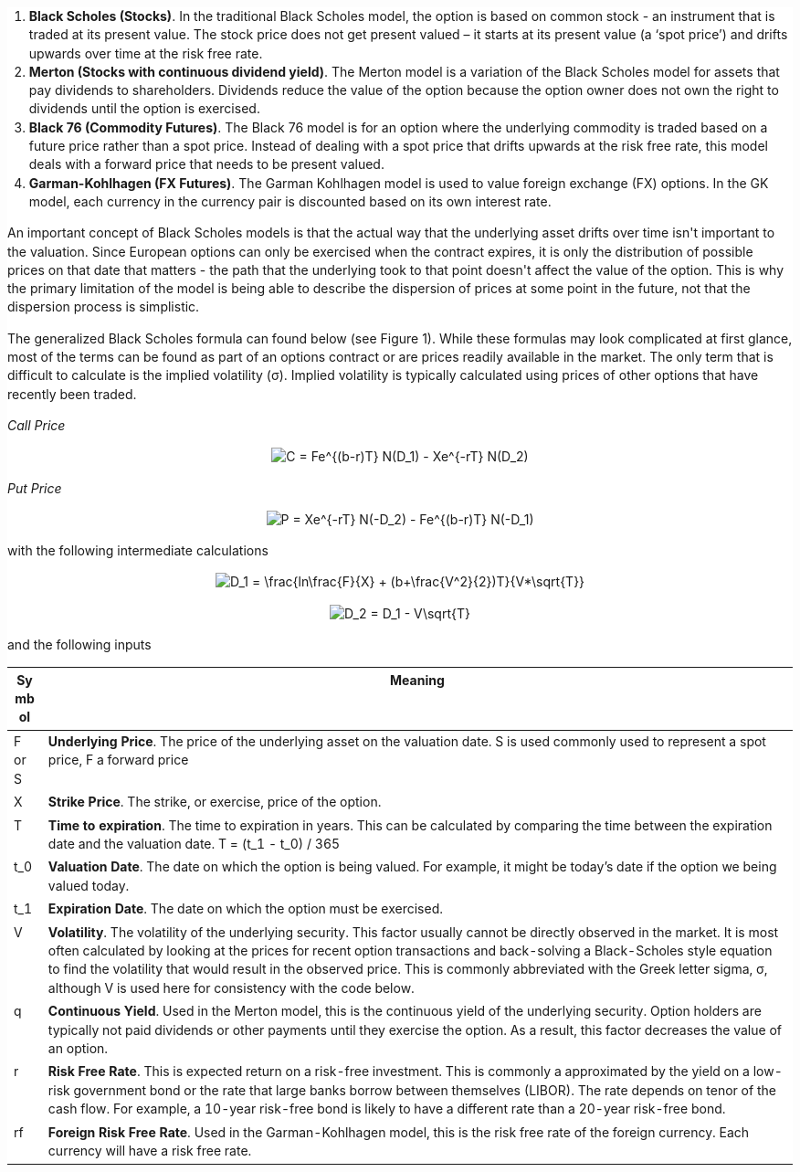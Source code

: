 1. **Black Scholes (Stocks)**. In the traditional Black Scholes model, the option is based on common stock - an instrument that is traded at its present value. The stock price does not get present valued – it starts at its present value (a ‘spot price’) and drifts upwards over time at the risk free rate.
2. **Merton (Stocks with continuous dividend yield)**. The Merton model is a variation of the Black Scholes model for assets that pay dividends to shareholders. Dividends reduce the value of the option because the option owner does not own the right to dividends until the option is exercised.
3. **Black 76 (Commodity Futures)**. The Black 76 model is for an option where the underlying commodity is traded based on a future price rather than a spot price. Instead of dealing with a spot price that drifts upwards at the risk free rate, this model deals with a forward price that needs to be present valued.
4. **Garman-Kohlhagen (FX Futures)**. The Garman Kohlhagen model is used to value foreign exchange (FX) options. In the GK model, each currency in the currency pair is discounted based on its own interest rate.

An important concept of Black Scholes models is that the actual way that the underlying asset drifts over time isn't important to the valuation. Since European options can only be exercised when the contract expires, it is only the distribution of possible prices on that date that matters - the path that the underlying took to that point doesn't affect the value of the option. This is why the primary limitation of the model is being able to describe the dispersion of prices at some point in the future, not that the dispersion process is simplistic.

The generalized Black Scholes formula can found below (see Figure 1). While these formulas may look complicated at first glance, most of the terms can be found as part of an options contract or are prices readily available in the market.  The only term that is difficult to calculate is the implied volatility (σ). Implied volatility is typically calculated using prices of other options that have recently been traded.

*Call Price*
<p align="center"><img src="https://latex.codecogs.com/svg.latex?C&space;=&space;Fe^{(b-r)T}&space;N(D_1)&space;-&space;Xe^{-rT}&space;N(D_2)" title="C = Fe^{(b-r)T} N(D_1) - Xe^{-rT} N(D_2)" /></p>

*Put Price*
<p align="center"><img src="https://latex.codecogs.com/svg.latex?P&space;=&space;Xe^{-rT}&space;N(-D_2)&space;-&space;Fe^{(b-r)T}&space;N(-D_1)" title="P = Xe^{-rT} N(-D_2) - Fe^{(b-r)T} N(-D_1)" /></p>

with the following intermediate calculations
<p align="center"><img src="https://latex.codecogs.com/svg.latex?D_1&space;=&space;\frac{ln\frac{F}{X}&space;&plus;&space;(b&plus;\frac{V^2}{2})T}{V*\sqrt{T}}" title="D_1 = \frac{ln\frac{F}{X} + (b+\frac{V^2}{2})T}{V*\sqrt{T}}" /></p>

<p align="center"><img src="https://latex.codecogs.com/svg.latex?D_2&space;=&space;D_1&space;-&space;V\sqrt{T}" title="D_2 = D_1 - V\sqrt{T}" /></p>

and the following inputs

|    Symbol    |    Meaning    |
|--------------|---------------------------------------------------------------------------------------------------------------------------------------------------------------------------------------------------------------------------------------------------------------------------------------------------------------------------------------------------------------------------------------|
|    F or S   |    **Underlying Price**. The price of the underlying asset on the valuation date. S is used commonly used to represent a spot price, F a forward price     |
|    X    |    **Strike Price**. The strike, or exercise, price of the option.    |
|    T    |    **Time to expiration**. The time to expiration in years. This can be calculated by comparing the time between the expiration date and the valuation date. T = (t_1 - t_0) / 365    |
|    t_0    |    **Valuation Date**. The date on which the option is being valued. For example, it might be today’s date if the option we being valued today.    |
|    t_1    |    **Expiration Date**. The date on which the option must be exercised.    |
|    V    |    **Volatility**. The volatility of the underlying security. This factor usually cannot be directly observed in the market. It is most often calculated by looking at the prices for recent option transactions and back-solving a Black-Scholes style equation to find the volatility that would result in the observed price. This is commonly abbreviated with the Greek letter sigma, σ, although V is used here for consistency with the code below.    |
|    q    |    **Continuous Yield**. Used in the Merton model, this is the continuous yield of the underlying security. Option holders are typically not paid dividends or other payments until they exercise the option. As a result, this factor decreases the value of an option.    |
|    r    |    **Risk Free Rate**. This is expected return on a risk-free investment. This is commonly a approximated by the yield on a low-risk government bond or the rate that large banks borrow between themselves (LIBOR). The rate depends on tenor of the cash flow. For example, a 10-year risk-free bond is likely to have a different rate than a 20-year risk-free bond.    |
|    rf    |    **Foreign Risk Free Rate**. Used in the Garman-Kohlhagen model, this is the risk free rate of the foreign currency. Each currency will have a risk free rate.    |
